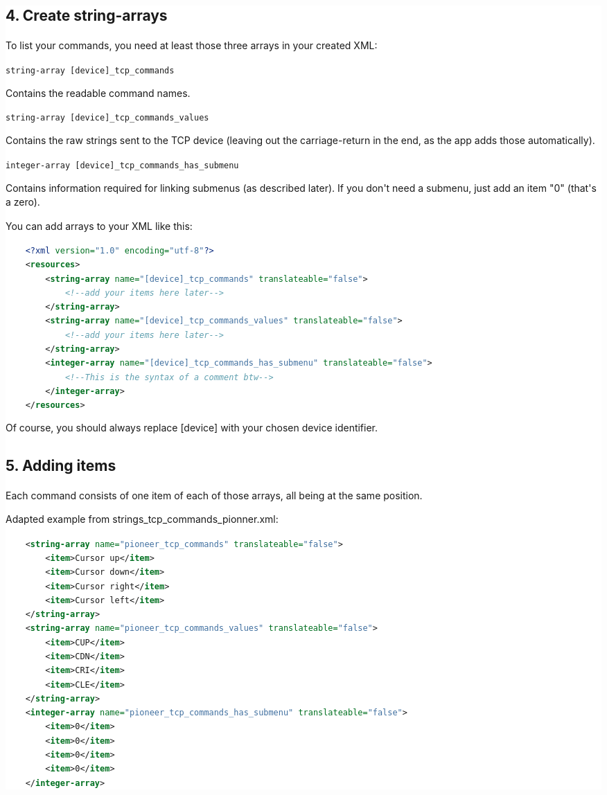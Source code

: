 
## 4. Create string-arrays
To list your commands, you need at least those three arrays in your created XML:

```xml
string-array [device]_tcp_commands
```

Contains the readable command names.

```xml
string-array [device]_tcp_commands_values
```

Contains the raw strings sent to the TCP device (leaving out the carriage-return in the end, as the app adds those automatically).

```xml
integer-array [device]_tcp_commands_has_submenu
```

Contains information required for linking submenus (as described later). If you don't need a submenu, just add an item "0" (that's a zero).

You can add arrays to your XML like this:

```xml
    <?xml version="1.0" encoding="utf-8"?>
    <resources>
        <string-array name="[device]_tcp_commands" translateable="false">
            <!--add your items here later-->
        </string-array>
        <string-array name="[device]_tcp_commands_values" translateable="false">
            <!--add your items here later-->
        </string-array>
        <integer-array name="[device]_tcp_commands_has_submenu" translateable="false">
            <!--This is the syntax of a comment btw-->
        </integer-array>
    </resources>
```

Of course, you should always replace \[device\] with your chosen device identifier.

## 5. Adding items
Each command consists of one item of each of those arrays, all being at the same position.

Adapted example from strings_tcp_commands_pionner.xml:

```xml
    <string-array name="pioneer_tcp_commands" translateable="false">
        <item>Cursor up</item>
        <item>Cursor down</item>
        <item>Cursor right</item>
        <item>Cursor left</item>
    </string-array>
    <string-array name="pioneer_tcp_commands_values" translateable="false">
        <item>CUP</item>
        <item>CDN</item>
        <item>CRI</item>
        <item>CLE</item>
    </string-array>
    <integer-array name="pioneer_tcp_commands_has_submenu" translateable="false">
        <item>0</item>
        <item>0</item>
        <item>0</item>
        <item>0</item>
    </integer-array>
```
